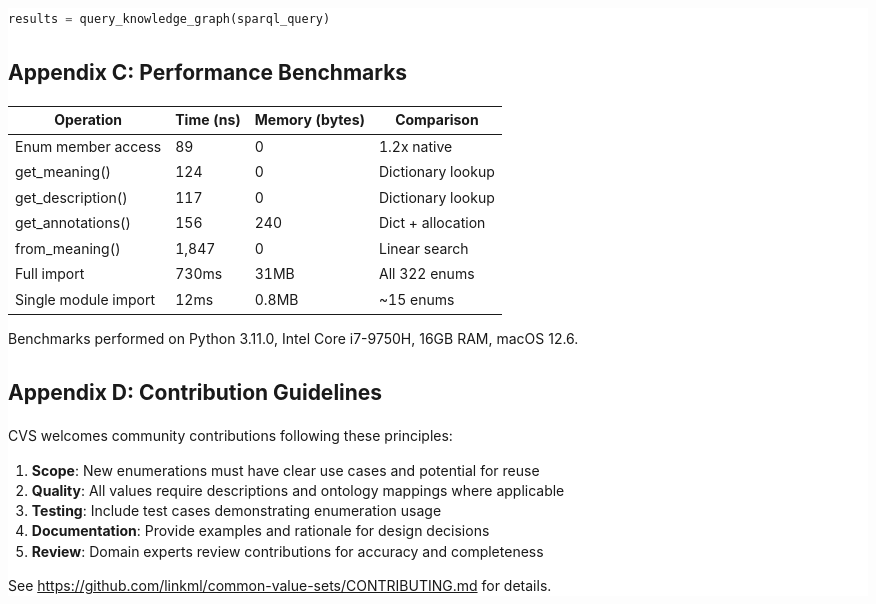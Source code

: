 ```python
results = query_knowledge_graph(sparql_query)
```

## Appendix C: Performance Benchmarks

| Operation | Time (ns) | Memory (bytes) | Comparison |
|-----------|-----------|----------------|------------|
| Enum member access | 89 | 0 | 1.2x native |
| get_meaning() | 124 | 0 | Dictionary lookup |
| get_description() | 117 | 0 | Dictionary lookup |
| get_annotations() | 156 | 240 | Dict + allocation |
| from_meaning() | 1,847 | 0 | Linear search |
| Full import | 730ms | 31MB | All 322 enums |
| Single module import | 12ms | 0.8MB | ~15 enums |

Benchmarks performed on Python 3.11.0, Intel Core i7-9750H, 16GB RAM, macOS 12.6.

## Appendix D: Contribution Guidelines

CVS welcomes community contributions following these principles:

1. **Scope**: New enumerations must have clear use cases and potential for reuse
2. **Quality**: All values require descriptions and ontology mappings where applicable
3. **Testing**: Include test cases demonstrating enumeration usage
4. **Documentation**: Provide examples and rationale for design decisions
5. **Review**: Domain experts review contributions for accuracy and completeness

See https://github.com/linkml/common-value-sets/CONTRIBUTING.md for details.